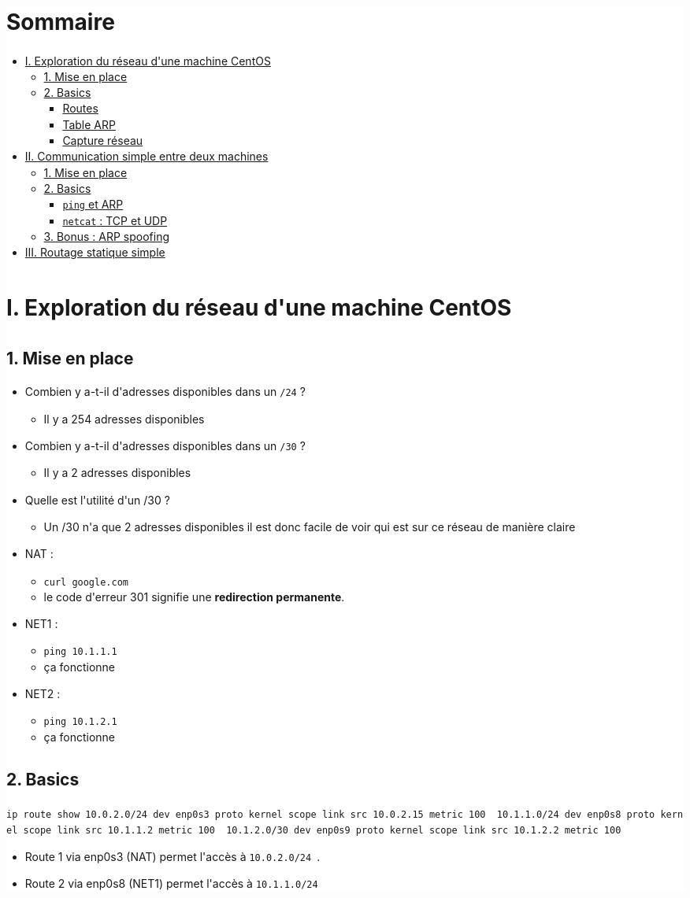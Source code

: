 # Sommaire

* [I. Exploration du réseau d'une machine CentOS](#i-exploration-du-réseau-dune-machine-centos)
  * [1. Mise en place](#1-mise-en-place)
  * [2. Basics](#2-basics)
    * [Routes](#routes)
    * [Table ARP](#table-arp)
    * [Capture réseau](#capture-réseau)
* [II. Communication simple entre deux machines](#ii-communication-simple-entre-deux-machines)
  * [1. Mise en place](#1-mise-en-place-1)
  * [2. Basics](#2-basics-1)
    * [`ping` et ARP](#ping-et-arp)
    * [`netcat` : TCP et UDP](#netcat)
  * [3. Bonus : ARP spoofing](#3-bonus--arp-spoofing)
* [III. Routage statique simple](#iii-routage-statique-simple)

# I. Exploration du réseau d'une machine CentOS

## 1. Mise en place

* Combien y a-t-il d'adresses disponibles dans un `/24` ?
   * Il y a 254 adresses disponibles

* Combien y a-t-il d'adresses disponibles dans un `/30` ?
   * Il y a 2 adresses disponibles
  
* Quelle est l'utilité d'un /30 ?
   * Un /30 n'a que 2 adresses disponibles il est donc facile de voir qui est sur ce réseau de manière claire

* NAT : 
    * `curl google.com` 
    * le code d'erreur 301 signifie une **redirection permanente**.
    
* NET1 : 
    * `ping 10.1.1.1`
    * ça fonctionne
    
* NET2 : 
    * `ping 10.1.2.1`
    * ça fonctionne
    
## 2. Basics

`ip route show
10.0.2.0/24 dev enp0s3 proto kernel scope link src 10.0.2.15 metric 100 
10.1.1.0/24 dev enp0s8 proto kernel scope link src 10.1.1.2 metric 100 
10.1.2.0/30 dev enp0s9 proto kernel scope link src 10.1.2.2 metric 100 `

* Route 1 via  enp0s3 (NAT) permet l'accès à `10.0.2.0/24 `.

* Route 2 via  enp0s8 (NET1) permet l'accès à `10.1.1.0/24 `
